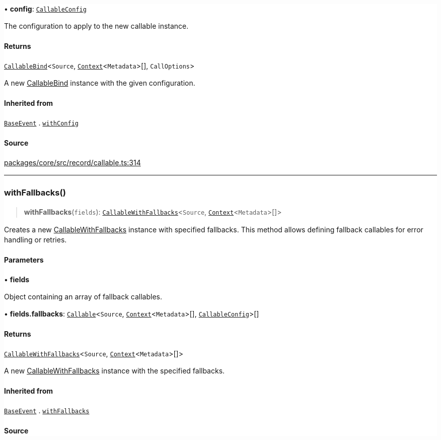 • **config**: [`CallableConfig`](../../../../../record/callable/type-aliases/CallableConfig.md)

The configuration to apply to the new callable instance.

#### Returns

[`CallableBind`](../../../../../record/callable/classes/CallableBind.md)\<`Source`, [`Context`](../../../../input/load/docs/context/classes/Context.md)\<`Metadata`\>[], `CallOptions`\>

A new [CallableBind](../../../../../record/callable/classes/CallableBind.md) instance with the given configuration.

#### Inherited from

[`BaseEvent`](../../../../base/classes/BaseEvent.md) . [`withConfig`](../../../../base/classes/BaseEvent.md#withconfig)

#### Source

[packages/core/src/record/callable.ts:314](https://github.com/VictorS67/encre/blob/c09849eb59af073bf23be826a912f2ba4f635f93/packages/core/src/record/callable.ts#L314)

***

### withFallbacks()

> **withFallbacks**(`fields`): [`CallableWithFallbacks`](../../../../../record/callable/classes/CallableWithFallbacks.md)\<`Source`, [`Context`](../../../../input/load/docs/context/classes/Context.md)\<`Metadata`\>[]\>

Creates a new [CallableWithFallbacks](../../../../../record/callable/classes/CallableWithFallbacks.md) instance with specified fallbacks.
This method allows defining fallback callables for error handling or retries.

#### Parameters

• **fields**

Object containing an array of fallback callables.

• **fields.fallbacks**: [`Callable`](../../../../../record/callable/classes/Callable.md)\<`Source`, [`Context`](../../../../input/load/docs/context/classes/Context.md)\<`Metadata`\>[], [`CallableConfig`](../../../../../record/callable/type-aliases/CallableConfig.md)\>[]

#### Returns

[`CallableWithFallbacks`](../../../../../record/callable/classes/CallableWithFallbacks.md)\<`Source`, [`Context`](../../../../input/load/docs/context/classes/Context.md)\<`Metadata`\>[]\>

A new [CallableWithFallbacks](../../../../../record/callable/classes/CallableWithFallbacks.md) instance with the specified fallbacks.

#### Inherited from

[`BaseEvent`](../../../../base/classes/BaseEvent.md) . [`withFallbacks`](../../../../base/classes/BaseEvent.md#withfallbacks)

#### Source
